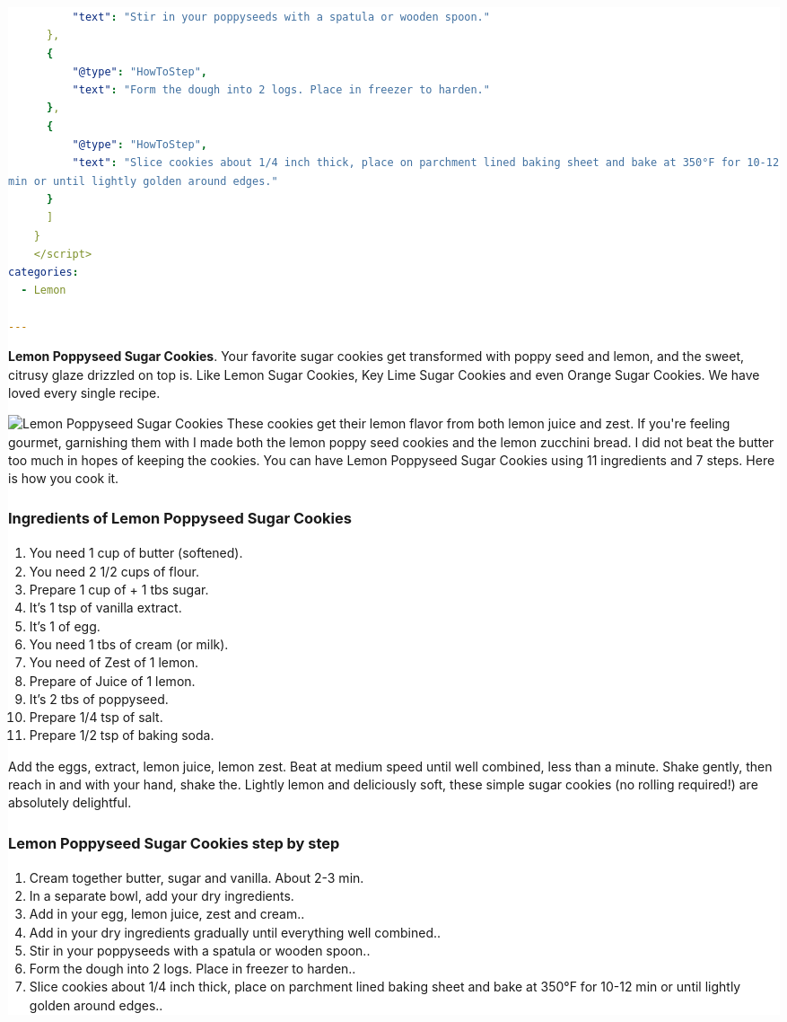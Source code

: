 ```yaml
          "text": "Stir in your poppyseeds with a spatula or wooden spoon."
      }, 
      {
          "@type": "HowToStep",
          "text": "Form the dough into 2 logs. Place in freezer to harden."
      }, 
      {
          "@type": "HowToStep",
          "text": "Slice cookies about 1/4 inch thick, place on parchment lined baking sheet and bake at 350°F for 10-12 min or until lightly golden around edges."
      }
      ]
    }
    </script>
categories:
  - Lemon

---
```

**Lemon Poppyseed Sugar Cookies**. Your favorite sugar cookies get transformed with poppy seed and lemon, and the sweet, citrusy glaze drizzled on top is. Like Lemon Sugar Cookies, Key Lime Sugar Cookies and even Orange Sugar Cookies. We have loved every single recipe. 

<img src="https://img-global.cpcdn.com/recipes/474ee1559c52cbaa/751x532cq70/lemon-poppyseed-sugar-cookies-recipe-main-photo.jpg" alt="Lemon Poppyseed Sugar Cookies" style="width: 100%;" /> These cookies get their lemon flavor from both lemon juice and zest. If you're feeling gourmet, garnishing them with I made both the lemon poppy seed cookies and the lemon zucchini bread. I did not beat the butter too much in hopes of keeping the cookies. You can have Lemon Poppyseed Sugar Cookies using 11 ingredients and 7 steps. Here is how you cook it. 

### Ingredients of Lemon Poppyseed Sugar Cookies

  1. You need 1 cup of butter (softened). 
  2. You need 2 1/2 cups of flour. 
  3. Prepare 1 cup of + 1 tbs sugar. 
  4. It&#8217;s 1 tsp of vanilla extract. 
  5. It&#8217;s 1 of egg. 
  6. You need 1 tbs of cream (or milk). 
  7. You need of Zest of 1 lemon. 
  8. Prepare of Juice of 1 lemon. 
  9. It&#8217;s 2 tbs of poppyseed. 
 10. Prepare 1/4 tsp of salt. 
 11. Prepare 1/2 tsp of baking soda. 

Add the eggs, extract, lemon juice, lemon zest. Beat at medium speed until well combined, less than a minute. Shake gently, then reach in and with your hand, shake the. Lightly lemon and deliciously soft, these simple sugar cookies (no rolling required!) are absolutely delightful. 

### Lemon Poppyseed Sugar Cookies step by step

  1. Cream together butter, sugar and vanilla. About 2-3 min. 
  2. In a separate bowl, add your dry ingredients. 
  3. Add in your egg, lemon juice, zest and cream.. 
  4. Add in your dry ingredients gradually until everything well combined.. 
  5. Stir in your poppyseeds with a spatula or wooden spoon.. 
  6. Form the dough into 2 logs. Place in freezer to harden.. 
  7. Slice cookies about 1/4 inch thick, place on parchment lined baking sheet and bake at 350°F for 10-12 min or until lightly golden around edges.. 
